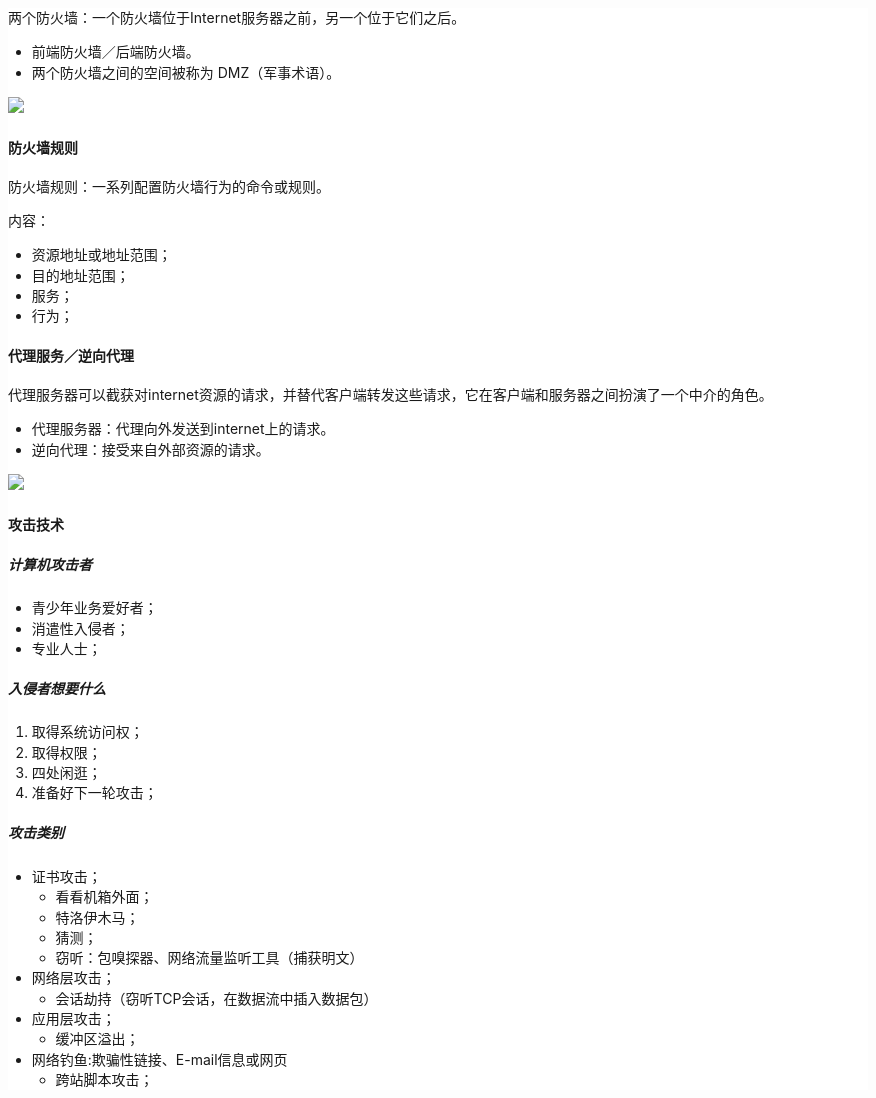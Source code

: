 

两个防火墙：一个防火墙位于Internet服务器之前，另一个位于它们之后。

* 前端防火墙／后端防火墙。
* 两个防火墙之间的空间被称为 DMZ（军事术语）。

![](http://upload-images.jianshu.io/upload_images/2648731-2fdb342b692f73ab.jpg?imageMogr2/auto-orient/strip%7CimageView2/2/w/1240)



#### 防火墙规则

防火墙规则：一系列配置防火墙行为的命令或规则。

内容：

* 资源地址或地址范围；
* 目的地址范围；
* 服务；
* 行为；



#### 代理服务／逆向代理

代理服务器可以截获对internet资源的请求，并替代客户端转发这些请求，它在客户端和服务器之间扮演了一个中介的角色。

* 代理服务器：代理向外发送到internet上的请求。
* 逆向代理：接受来自外部资源的请求。

![](http://upload-images.jianshu.io/upload_images/2648731-1c48ecfb97a1d9c8.jpg?imageMogr2/auto-orient/strip%7CimageView2/2/w/1240)





#### 攻击技术

##### 计算机攻击者

* 青少年业务爱好者；
* 消遣性入侵者；
* 专业人士；

##### 入侵者想要什么

1. 取得系统访问权；
2. 取得权限；
3. 四处闲逛；
4. 准备好下一轮攻击；

##### 攻击类别

* 证书攻击；
  * 看看机箱外面；
  * 特洛伊木马；
  * 猜测；
  * 窃听：包嗅探器、网络流量监听工具（捕获明文）
* 网络层攻击；
  * 会话劫持（窃听TCP会话，在数据流中插入数据包）
* 应用层攻击；
  * 缓冲区溢出；
* 网络钓鱼:欺骗性链接、E-mail信息或网页
  * 跨站脚本攻击；
